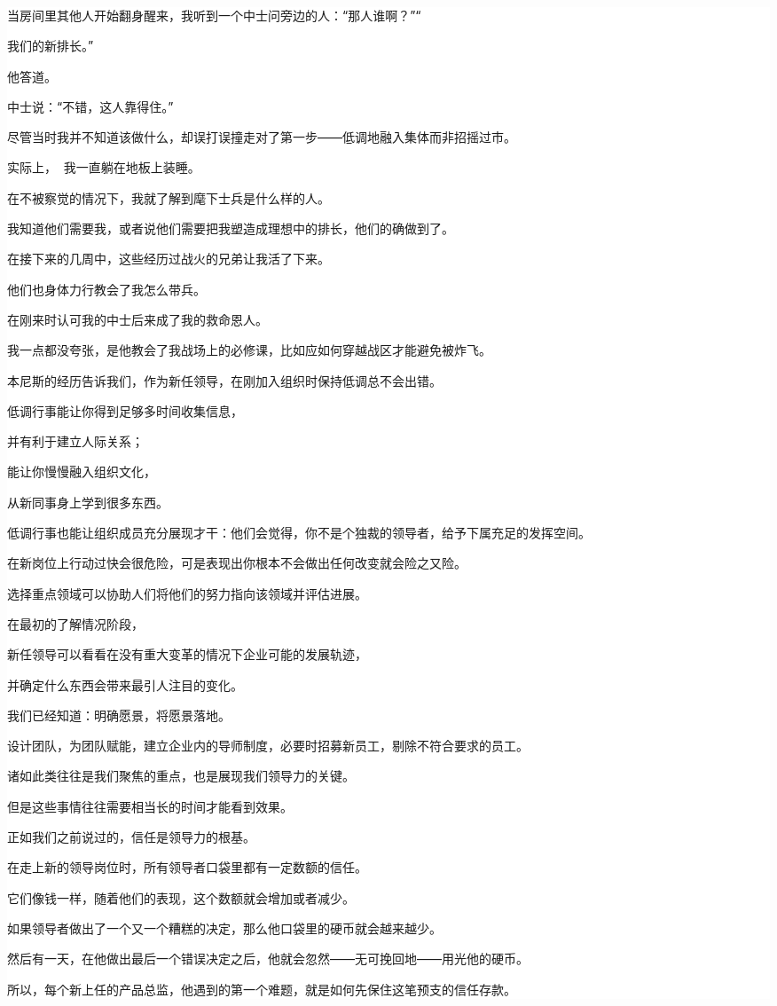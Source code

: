 当房间里其他人开始翻身醒来，我听到一个中士问旁边的人：“那人谁啊？”“

我们的新排长。”

他答道。

中士说：“不错，这人靠得住。”

尽管当时我并不知道该做什么，却误打误撞走对了第一步——低调地融入集体而非招摇过市。

实际上，  我一直躺在地板上装睡。

在不被察觉的情况下，我就了解到麾下士兵是什么样的人。

我知道他们需要我，或者说他们需要把我塑造成理想中的排长，他们的确做到了。

在接下来的几周中，这些经历过战火的兄弟让我活了下来。

他们也身体力行教会了我怎么带兵。

在刚来时认可我的中士后来成了我的救命恩人。

我一点都没夸张，是他教会了我战场上的必修课，比如应如何穿越战区才能避免被炸飞。

本尼斯的经历告诉我们，作为新任领导，在刚加入组织时保持低调总不会出错。

低调行事能让你得到足够多时间收集信息，

并有利于建立人际关系；

能让你慢慢融入组织文化，

从新同事身上学到很多东西。

低调行事也能让组织成员充分展现才干：他们会觉得，你不是个独裁的领导者，给予下属充足的发挥空间。

在新岗位上行动过快会很危险，可是表现出你根本不会做出任何改变就会险之又险。

选择重点领域可以协助人们将他们的努力指向该领域并评估进展。

在最初的了解情况阶段，

新任领导可以看看在没有重大变革的情况下企业可能的发展轨迹，

并确定什么东西会带来最引人注目的变化。

我们已经知道：明确愿景，将愿景落地。

设计团队，为团队赋能，建立企业内的导师制度，必要时招募新员工，剔除不符合要求的员工。

诸如此类往往是我们聚焦的重点，也是展现我们领导力的关键。

但是这些事情往往需要相当长的时间才能看到效果。

正如我们之前说过的，信任是领导力的根基。

在走上新的领导岗位时，所有领导者口袋里都有一定数额的信任。

它们像钱一样，随着他们的表现，这个数额就会增加或者减少。

如果领导者做出了一个又一个糟糕的决定，那么他口袋里的硬币就会越来越少。

然后有一天，在他做出最后一个错误决定之后，他就会忽然——无可挽回地——用光他的硬币。

所以，每个新上任的产品总监，他遇到的第一个难题，就是如何先保住这笔预支的信任存款。
